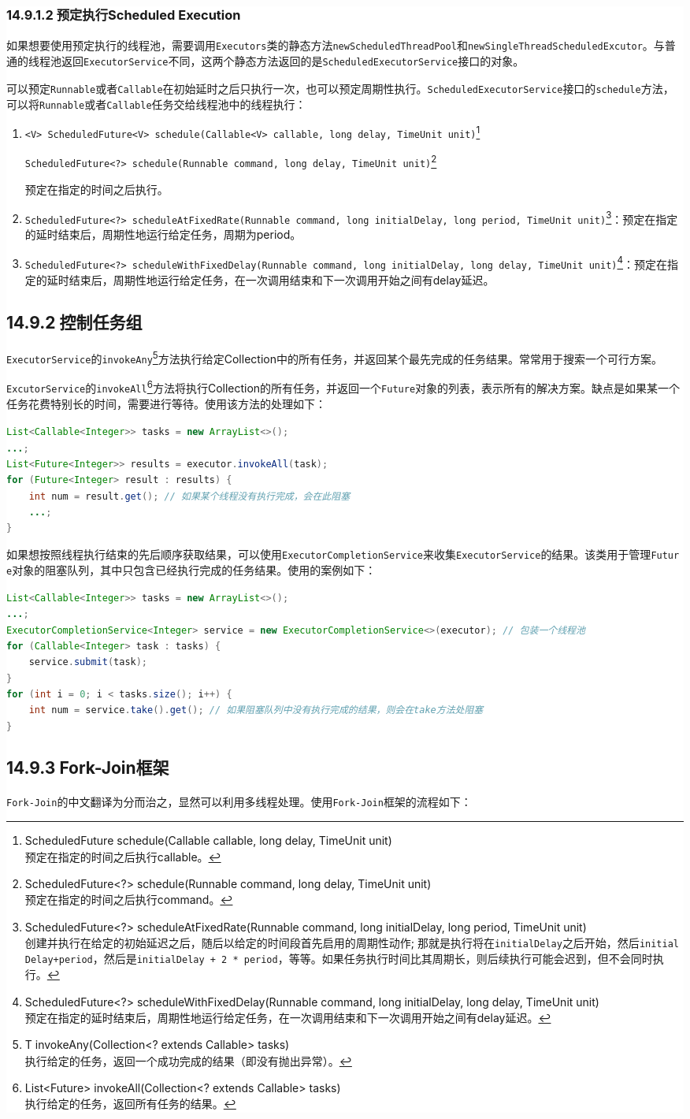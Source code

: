 ### 14.9.1.2 预定执行Scheduled Execution

如果想要使用预定执行的线程池，需要调用`Executors`类的静态方法`newScheduledThreadPool`和`newSingleThreadScheduledExcutor`。与普通的线程池返回`ExecutorService`不同，这两个静态方法返回的是`ScheduledExecutorService`接口的对象。

可以预定`Runnable`或者`Callable`在初始延时之后只执行一次，也可以预定周期性执行。`ScheduledExecutorService`接口的`schedule`方法，可以将`Runnable`或者`Callable`任务交给线程池中的线程执行：

1. `<V> ScheduledFuture<V> schedule(Callable<V> callable, long delay, TimeUnit unit)`[^28]

   `ScheduledFuture<?> schedule(Runnable command, long delay, TimeUnit unit)`[^29]

   预定在指定的时间之后执行。

2. `ScheduledFuture<?> scheduleAtFixedRate(Runnable command, long initialDelay, long period, TimeUnit unit)`[^30]：预定在指定的延时结束后，周期性地运行给定任务，周期为period。

3. `ScheduledFuture<?> scheduleWithFixedDelay(Runnable command, long initialDelay, long delay, TimeUnit unit)`[^31]：预定在指定的延时结束后，周期性地运行给定任务，在一次调用结束和下一次调用开始之间有delay延迟。

## 14.9.2 控制任务组

`ExecutorService`的`invokeAny`[^32]方法执行给定Collection中的所有任务，并返回某个最先完成的任务结果。常常用于搜索一个可行方案。

`ExcutorService`的`invokeAll`[^33]方法将执行Collection的所有任务，并返回一个`Future`对象的列表，表示所有的解决方案。缺点是如果某一个任务花费特别长的时间，需要进行等待。使用该方法的处理如下：

```java
List<Callable<Integer>> tasks = new ArrayList<>();
...;
List<Future<Integer>> results = executor.invokeAll(task);
for (Future<Integer> result : results) {
    int num = result.get(); // 如果某个线程没有执行完成，会在此阻塞
    ...;
}
```

如果想按照线程执行结束的先后顺序获取结果，可以使用`ExecutorCompletionService`来收集`ExecutorService`的结果。该类用于管理`Future`对象的阻塞队列，其中只包含已经执行完成的任务结果。使用的案例如下：

```java
List<Callable<Integer>> tasks = new ArrayList<>();
...;
ExecutorCompletionService<Integer> service = new ExecutorCompletionService<>(executor); // 包装一个线程池
for (Callable<Integer> task : tasks) {
    service.submit(task);
}
for (int i = 0; i < tasks.size(); i++) {
    int num = service.take().get(); // 如果阻塞队列中没有执行完成的结果，则会在take方法处阻塞
}
```

## 14.9.3 Fork-Join框架

`Fork-Join`的中文翻译为分而治之，显然可以利用多线程处理。使用`Fork-Join`框架的流程如下：


[^1]: public void interrupt()<br>向线程发送中断请求。线程的中断状态将被设置为true。如果该线程之前被中断，此时调用sleep或者wait等方法阻塞该线程，那么线程的中断状态将被清除，并且将抛出一个InterruptedException 。
[^2]: public boolean isInterrupted()<br>测试线程是否终止，不改变线程的中断状态。
[^3]: public static boolean interrupted()<br>测试当前线程是否中断。 该方法可以清除线程的中断状态 。
[^4]: 指的是使用synchronized关键字请求锁，与之相对的是`java.util.concurrent`库中的锁
[^5]: public final void wait() throws InterruptedException<br>导致当前线程等待，直到另一个线程调用该对象的`notify()`方法或`notifyAll()`方法。
[^6]: public final void join() throws InterruptedException<br>等待这个线程死亡。
[^7]: public final void setPriority(int newPriority)<br>更改此线程的优先级。
[^8]: public final void setDaemon(boolean on)<br>将此线程标记为daemon线程或用户线程。  当运行的唯一线程都是守护进程线程时，Java虚拟机将退出。线程启动前必须调用此方法。
[^9]: public void setUncaughtExceptionHandler(Thread.UncaughtExceptionHandler eh)<br>设置当该线程由于未捕获的异常而突然终止时调用的处理程序。
[^10]: public static void setDefaultUncaughtExceptionHandler(Thread.UncaughtExceptionHandler eh)<br>设置当线程由于未捕获的异常突然终止而调用的默认处理程序
[^11]: void signalAll()<br>唤醒所有等待线程。
[^12]: void signal()<br>唤醒一个等待线程。
[^13]: public final int updateAndGet(IntUnaryOperator updateFunction)<br>使用给定的一元函数的结果原子更新当前值，返回更新的值。
[^14]: public final int accumulateAndGet(int x, IntBinaryOperator accumulatorFunction)<br>使用将给定函数应用于当前值和给定值的结果原子更新当前值，返回更新后的值。该函数应用当前值作为其第一个参数，给定的更新作为第二个参数。
[^15]: public static <S> ThreadLocal<S> withInitial(Supplier<? extends S> supplier)<br>创建线程局部变量。 变量的初始值是通过调用`get`方法来调用`Supplier`方法 。
[^16]: boolean tryLock()<br>如果可用，则获取锁定，并立即返回值为`true`。如果锁不可用，则此方法将立即返回值为`false`。
[^17]: boolean tryLock(long time, TimeUnit unit) throws InterruptedException<br>如果锁可用，此方法将立即返回值为`true` 。如果锁不可用，则当前线程将被禁用以进行线程调度，并且处于休眠状态，直至发生三件事情之一：<br>1. 锁是由当前线程获取的，如果获取锁，则返回值`true`；<br>2. 要么一些其他线程interrupts当前线程，并且中断锁获取被支持，该线程的中断状态被清除，并且抛出中断异常；<br>3. 要么指定的等待时间过去了，返回值`false`。如果时间小于或等于零，该方法根本不会等待。
[^18]: void lockInterruptibly() throws InterruptedException<br>相当于无限等待时间的`tryLock`
[^19]: public boolean replace(K key, V oldValue, V newValue)<br>仅当当前映射到给定值时才替换密钥的条目。<br>这相当于`if (map.containsKey(key) && Objects.equals(map.get(key), oldValue)) { map.put(key, newValue); return true; } else return false;`动作以原子方式执行。
[^20]: public V compute(K key, BiFunction<? super K,? super V,? extends V> remappingFunction)<br>尝试计算用于指定键和其当前映射的值的映射（或`null`如果没有当前映射）。整个方法调用是以原子方式执行的。在计算过程中可能会阻止其他线程对此映射进行的一些尝试更新操作，因此函数应该简单，并且不能更新map的其他部分（如键）
[^21]: public V computeIfAbsent(K key, Function<? super K,? extends V> mappingFunction)<br>如果指定的键尚未与值相关联，则尝试使用给定的一元函数计算其值，并将其输入到此映射中，除非`null` 。
[^22]: public V merge(K key, V value, BiFunction<? super V,? super V,? extends V> remappingFunction)<br>如果指定的键尚未与（非空）值相关联，则将其与给定值相关联。<br>否则，使用给定的重映射函数的结果替换该值，原值将作为函数的第一个参数，value将作为函数的第二个参数。整个方法调用是以原子方式执行的。
[^23]: public static void parallelSort(数组类型[] a)<br>排序算法是一个并行排序合并，将数组分解为子数组，这些子数组本身被排序然后合并。当子数组长度达到最小粒度时，使用适当的`Arrays.sort`方法对子数组进行排序。
[^24]: public static void parallelSetAll(数组类型[] array, IntToLongFunction generator)<br>使用提供的生成函数来并行设置指定数组的所有元素来计算每个元素。第二个参数为接受索引并产生该位置所需值的函数。
[^25]: Future<?> submit(Runnable task)<br>提交一个可运行的任务执行，并返回一个表示该任务的Future。当线程执行完成后，Future的`get`方法将返回null。
[^26]: <T> Future<T> submit(Runnable task,T result)<br>提交一个可运行的任务执行，并返回一个表示该任务的Future。Future的`get`方法将在成功完成后返回给定的result。
[^27]: <T> Future<T> submit(Callable<T> task)<br>提交值返回任务以执行，并返回代表任务待处理结果的Future。Future的`get`方法将在成功完成后返回任务的结果。<br>如果您想立即阻塞等待任务，您可以使用`result = exec.submit(aCallable).get();`
[^28]: <V> ScheduledFuture<V> schedule(Callable<V> callable, long delay, TimeUnit unit)<br>预定在指定的时间之后执行callable。
[^29]: ScheduledFuture<?> schedule(Runnable command, long delay, TimeUnit unit)<br>预定在指定的时间之后执行command。
[^30]: ScheduledFuture<?> scheduleAtFixedRate(Runnable command, long initialDelay, long period, TimeUnit unit)<br>创建并执行在给定的初始延迟之后，随后以给定的时间段首先启用的周期性动作;  那就是执行将在`initialDelay`之后开始，然后`initialDelay+period`，然后是`initialDelay + 2 * period`，等等。如果任务执行时间比其周期长，则后续执行可能会迟到，但不会同时执行。
[^31]: ScheduledFuture<?> scheduleWithFixedDelay(Runnable command, long initialDelay, long delay, TimeUnit unit)<br>预定在指定的延时结束后，周期性地运行给定任务，在一次调用结束和下一次调用开始之间有delay延迟。
[^32]: <T> T invokeAny(Collection<? extends Callable<T>> tasks)<br>执行给定的任务，返回一个成功完成的结果（即没有抛出异常）。
[^33]: <T> List<Future<T>> invokeAll(Collection<? extends Callable<T>> tasks)<br>执行给定的任务，返回所有任务的结果。